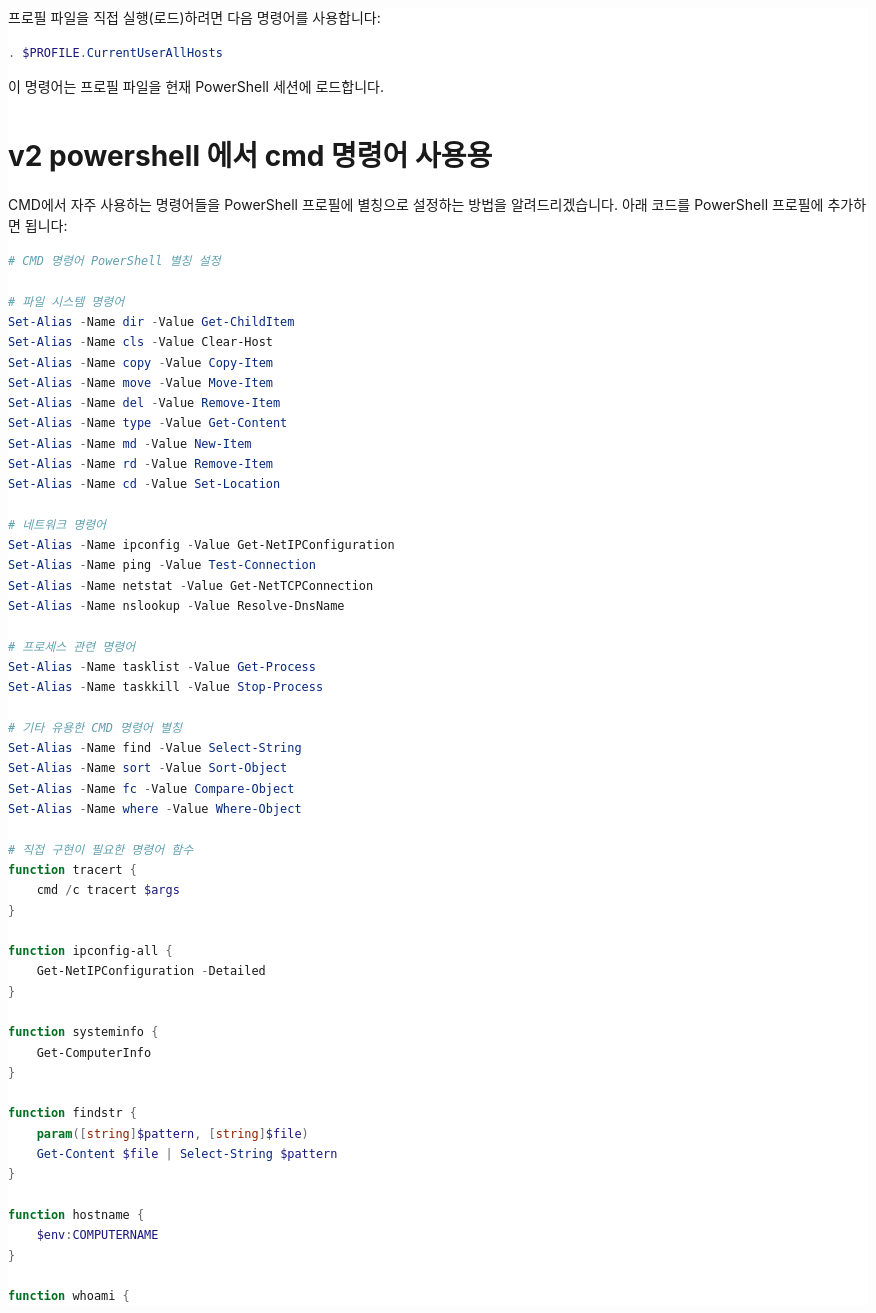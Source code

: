 프로필 파일을 직접 실행(로드)하려면 다음 명령어를 사용합니다:

```powershell
. $PROFILE.CurrentUserAllHosts
```

이 명령어는 프로필 파일을 현재 PowerShell 세션에 로드합니다.

# v2 powershell 에서 cmd 명령어 사용용

CMD에서 자주 사용하는 명령어들을 PowerShell 프로필에 별칭으로 설정하는 방법을 알려드리겠습니다. 아래 코드를 PowerShell 프로필에 추가하면 됩니다:

```powershell
# CMD 명령어 PowerShell 별칭 설정

# 파일 시스템 명령어
Set-Alias -Name dir -Value Get-ChildItem
Set-Alias -Name cls -Value Clear-Host
Set-Alias -Name copy -Value Copy-Item
Set-Alias -Name move -Value Move-Item
Set-Alias -Name del -Value Remove-Item
Set-Alias -Name type -Value Get-Content
Set-Alias -Name md -Value New-Item
Set-Alias -Name rd -Value Remove-Item
Set-Alias -Name cd -Value Set-Location

# 네트워크 명령어
Set-Alias -Name ipconfig -Value Get-NetIPConfiguration
Set-Alias -Name ping -Value Test-Connection
Set-Alias -Name netstat -Value Get-NetTCPConnection
Set-Alias -Name nslookup -Value Resolve-DnsName

# 프로세스 관련 명령어
Set-Alias -Name tasklist -Value Get-Process
Set-Alias -Name taskkill -Value Stop-Process

# 기타 유용한 CMD 명령어 별칭
Set-Alias -Name find -Value Select-String
Set-Alias -Name sort -Value Sort-Object
Set-Alias -Name fc -Value Compare-Object
Set-Alias -Name where -Value Where-Object

# 직접 구현이 필요한 명령어 함수
function tracert { 
    cmd /c tracert $args 
}

function ipconfig-all {
    Get-NetIPConfiguration -Detailed
}

function systeminfo {
    Get-ComputerInfo
}

function findstr {
    param([string]$pattern, [string]$file)
    Get-Content $file | Select-String $pattern
}

function hostname {
    $env:COMPUTERNAME
}

function whoami {
```